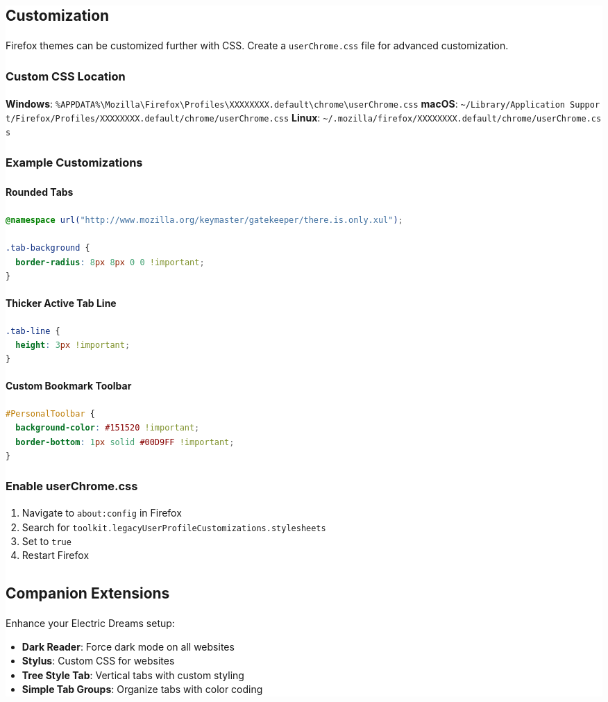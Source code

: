 ## Customization

Firefox themes can be customized further with CSS. Create a `userChrome.css` file for advanced customization.

### Custom CSS Location

**Windows**: `%APPDATA%\Mozilla\Firefox\Profiles\XXXXXXXX.default\chrome\userChrome.css`
**macOS**: `~/Library/Application Support/Firefox/Profiles/XXXXXXXX.default/chrome/userChrome.css`
**Linux**: `~/.mozilla/firefox/XXXXXXXX.default/chrome/userChrome.css`

### Example Customizations

#### Rounded Tabs
```css
@namespace url("http://www.mozilla.org/keymaster/gatekeeper/there.is.only.xul");

.tab-background {
  border-radius: 8px 8px 0 0 !important;
}
```

#### Thicker Active Tab Line
```css
.tab-line {
  height: 3px !important;
}
```

#### Custom Bookmark Toolbar
```css
#PersonalToolbar {
  background-color: #151520 !important;
  border-bottom: 1px solid #00D9FF !important;
}
```

### Enable userChrome.css

1. Navigate to `about:config` in Firefox
2. Search for `toolkit.legacyUserProfileCustomizations.stylesheets`
3. Set to `true`
4. Restart Firefox

## Companion Extensions

Enhance your Electric Dreams setup:

- **Dark Reader**: Force dark mode on all websites
- **Stylus**: Custom CSS for websites
- **Tree Style Tab**: Vertical tabs with custom styling
- **Simple Tab Groups**: Organize tabs with color coding
